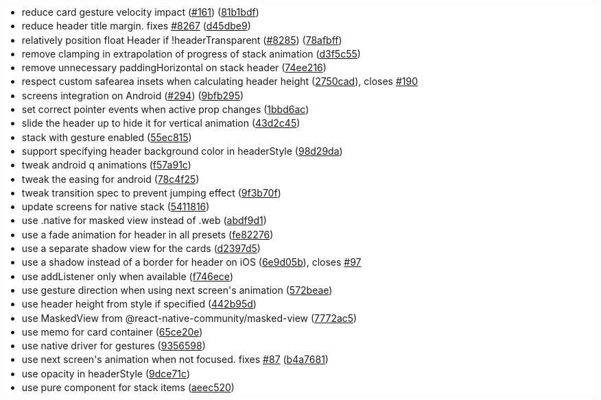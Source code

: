 * reduce card gesture velocity impact ([#161](https://github.com/react-navigation/react-navigation/issues/161)) ([81b1bdf](https://github.com/react-navigation/react-navigation/commit/81b1bdfb1e3566bc8b6f43cde274fba4bc8d6027))
* reduce header title margin. fixes [#8267](https://github.com/react-navigation/react-navigation/issues/8267) ([d45dbe9](https://github.com/react-navigation/react-navigation/commit/d45dbe97dc6625c6a8e80b5e658ab5a95045e5e8))
* relatively position float Header if !headerTransparent ([#8285](https://github.com/react-navigation/react-navigation/issues/8285)) ([78afbff](https://github.com/react-navigation/react-navigation/commit/78afbffe976b14bb60666a2b1230127db0dc24f6))
* remove clamping in extrapolation of progress of stack animation ([d3f5c55](https://github.com/react-navigation/react-navigation/commit/d3f5c55dbfbbff604c3289a40f3eccd91a60ee2e))
* remove unnecessary paddingHorizontal on stack header ([74ee216](https://github.com/react-navigation/react-navigation/commit/74ee216ed4baf6a7ed2af678ceedd7674657431c))
* respect custom safearea insets when calculating header height ([2750cad](https://github.com/react-navigation/react-navigation/commit/2750cad272def2e701ba2823a6e5693cee61eff0)), closes [#190](https://github.com/react-navigation/react-navigation/issues/190)
* screens integration on Android ([#294](https://github.com/react-navigation/react-navigation/issues/294)) ([9bfb295](https://github.com/react-navigation/react-navigation/commit/9bfb29562020c61b4d5c9bee278bcb1c7bdb8b67))
* set correct pointer events when active prop changes ([1bbd6ac](https://github.com/react-navigation/react-navigation/commit/1bbd6ac422340921d115eab7f089358a4d903b77))
* slide the header up to hide it for vertical animation ([43d2c45](https://github.com/react-navigation/react-navigation/commit/43d2c456beb58a8a57104ac308559cbd62998a52))
* stack with gesture enabled ([55ec815](https://github.com/react-navigation/react-navigation/commit/55ec8152479694b261f3e78b12eb799393a553c2))
* support specifying header background color in headerStyle ([98d29da](https://github.com/react-navigation/react-navigation/commit/98d29dafbf899f0f684ea732c887ad4ec4c52060))
* tweak android q animations ([f57a91c](https://github.com/react-navigation/react-navigation/commit/f57a91c4174bb38c8f2581ca9eecbe2d2b83b25b))
* tweak the easing for android ([78c4f25](https://github.com/react-navigation/react-navigation/commit/78c4f25c5e24c25b131fedf6d81306e4a4f105ad))
* tweak transition spec to prevent jumping effect ([9f3b70f](https://github.com/react-navigation/react-navigation/commit/9f3b70f74ab2bcb15de1efb0590bc96bd267706e))
* update screens for native stack ([5411816](https://github.com/react-navigation/react-navigation/commit/54118161885738a6d20b062c7e6679f3bace8424))
* use .native for masked view instead of .web ([abdf9d1](https://github.com/react-navigation/react-navigation/commit/abdf9d12b5c3fbde6414b50e3b6e082b67899772))
* use a fade animation for header in all presets ([fe82276](https://github.com/react-navigation/react-navigation/commit/fe82276b1f0d1a991744e642dcfa9034fb767caf))
* use a separate shadow view for the cards ([d2397d5](https://github.com/react-navigation/react-navigation/commit/d2397d5a2a4484887b78c15da9e5d7df434ca971))
* use a shadow instead of a border for header on iOS ([6e9d05b](https://github.com/react-navigation/react-navigation/commit/6e9d05b6cf2913694da495175aadb4b4fbb55b04)), closes [#97](https://github.com/react-navigation/react-navigation/issues/97)
* use addListener only when available ([f746ece](https://github.com/react-navigation/react-navigation/commit/f746ece61b8d2c4088e5d1dc3acbf00b089ad3e2))
* use gesture direction when using next screen's animation ([572beae](https://github.com/react-navigation/react-navigation/commit/572beae41b326f3ef80bc2b790badf123e0071bc))
* use header height from style if specified ([442b95d](https://github.com/react-navigation/react-navigation/commit/442b95d9e451ee1cca44bb49a54e2a50078e8843))
* use MaskedView from @react-native-community/masked-view ([7772ac5](https://github.com/react-navigation/react-navigation/commit/7772ac55eb42edd804939907a9342ec8c29267de))
* use memo for card container ([65ce20e](https://github.com/react-navigation/react-navigation/commit/65ce20ecbc1e5f2dba9f1004cb29de03a6e5504a))
* use native driver for gestures ([9356598](https://github.com/react-navigation/react-navigation/commit/935659899f1d4084c601fbefea4a935f9b6ce087))
* use next screen's animation when not focused. fixes [#87](https://github.com/react-navigation/react-navigation/issues/87) ([b4a7681](https://github.com/react-navigation/react-navigation/commit/b4a76814c66df8aea0cdc82662d3bf6f783176f6))
* use opacity in headerStyle ([9dce71c](https://github.com/react-navigation/react-navigation/commit/9dce71c22386fb6932b787a2b11ee9cb223d1467))
* use pure component for stack items ([aeec520](https://github.com/react-navigation/react-navigation/commit/aeec52051697764dde2db6c646724a55164b2003))